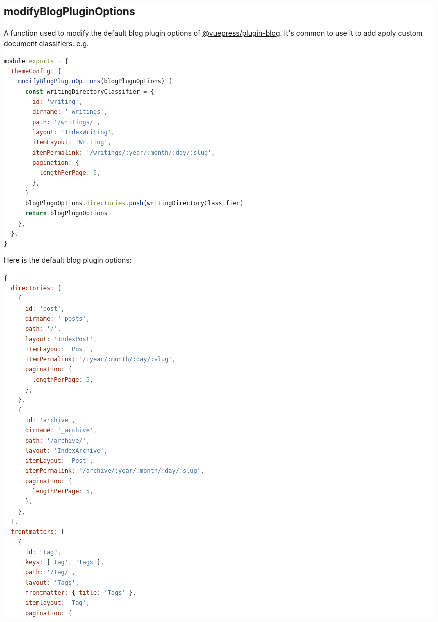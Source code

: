 ## modifyBlogPluginOptions

A function used to modify the default blog plugin options of [@vuepress/plugin-blog](https://vuepress-plugin-blog.ulivz.com/). It's common to use it to add apply custom [document classifiers](https://vuepress-plugin-blog.ulivz.com/#document-classifier). e.g.

```js
module.exports = {
  themeConfig: {
    modifyBlogPluginOptions(blogPlugnOptions) {
      const writingDirectoryClassifier = {
        id: 'writing',
        dirname: '_writings',
        path: '/writings/',
        layout: 'IndexWriting',
        itemLayout: 'Writing',
        itemPermalink: '/writings/:year/:month/:day/:slug',
        pagination: {
          lengthPerPage: 5,
        },
      }
      blogPlugnOptions.directories.push(writingDirectoryClassifier)
      return blogPlugnOptions
    },
  },
}
```

Here is the default blog plugin options:

```js
{
  directories: [
    {
      id: 'post',
      dirname: '_posts',
      path: '/',
      layout: 'IndexPost',
      itemLayout: 'Post',
      itemPermalink: '/:year/:month/:day/:slug',
      pagination: {
        lengthPerPage: 5,
      },
    },
    {
      id: 'archive',
      dirname: '_archive',
      path: '/archive/',
      layout: 'IndexArchive',
      itemLayout: 'Post',
      itemPermalink: '/archive/:year/:month/:day/:slug',
      pagination: {
        lengthPerPage: 5,
      },
    },
  ],
  frontmatters: [
    {
      id: "tag",
      keys: ['tag', 'tags'],
      path: '/tag/',
      layout: 'Tags',
      frontmatter: { title: 'Tags' },
      itemlayout: 'Tag',
      pagination: {
```